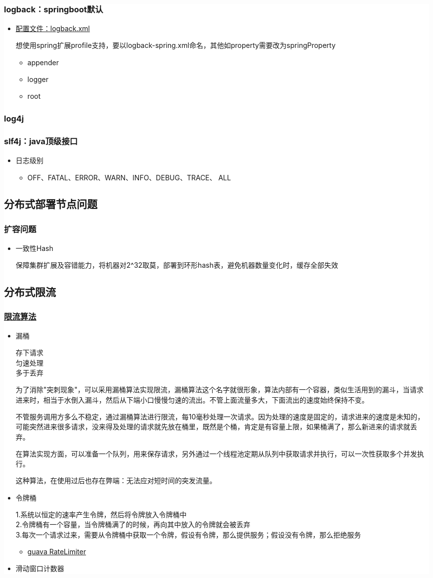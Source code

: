 ### logback：springboot默认

- [配置文件：logback.xml](https://juejin.im/post/5b51f85c5188251af91a7525)

	想使用spring扩展profile支持，要以logback-spring.xml命名，其他如property需要改为springProperty

	- appender

	- logger

	- root

### log4j

### slf4j：java顶级接口

- 日志级别

	- OFF、FATAL、ERROR、WARN、INFO、DEBUG、TRACE、 ALL

## 分布式部署节点问题

### 扩容问题

- 一致性Hash

	保障集群扩展及容错能力，将机器对2^32取莫，部署到环形hash表，避免机器数量变化时，缓存全部失效

## 分布式限流

### [限流算法](https://juejin.im/post/6844904090309246989)

- 漏桶

	存下请求  
	匀速处理  
	多于丢弃  
	
	为了消除"突刺现象"，可以采用漏桶算法实现限流，漏桶算法这个名字就很形象，算法内部有一个容器，类似生活用到的漏斗，当请求进来时，相当于水倒入漏斗，然后从下端小口慢慢匀速的流出。不管上面流量多大，下面流出的速度始终保持不变。  
	
	不管服务调用方多么不稳定，通过漏桶算法进行限流，每10毫秒处理一次请求。因为处理的速度是固定的，请求进来的速度是未知的，可能突然进来很多请求，没来得及处理的请求就先放在桶里，既然是个桶，肯定是有容量上限，如果桶满了，那么新进来的请求就丢弃。  
	
	在算法实现方面，可以准备一个队列，用来保存请求，另外通过一个线程池定期从队列中获取请求并执行，可以一次性获取多个并发执行。  
	
	这种算法，在使用过后也存在弊端：无法应对短时间的突发流量。

- 令牌桶

	1.系统以恒定的速率产生令牌，然后将令牌放入令牌桶中  
	2.令牌桶有一个容量，当令牌桶满了的时候，再向其中放入的令牌就会被丢弃  
	3.每次一个请求过来，需要从令牌桶中获取一个令牌，假设有令牌，那么提供服务；假设没有令牌，那么拒绝服务

	- [guava RateLimiter](https://www.toutiao.com/i6791468953957827086/)

- 滑动窗口计数器
